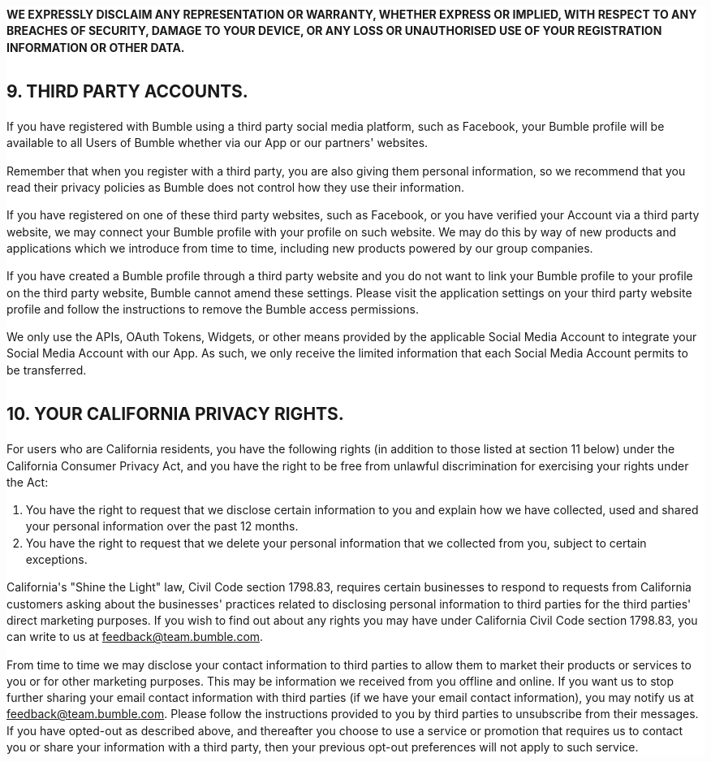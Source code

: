 **WE EXPRESSLY DISCLAIM ANY REPRESENTATION OR WARRANTY, WHETHER EXPRESS OR IMPLIED, WITH RESPECT TO ANY BREACHES OF SECURITY, DAMAGE TO YOUR DEVICE, OR ANY LOSS OR UNAUTHORISED USE OF YOUR REGISTRATION INFORMATION OR OTHER DATA.**

9\. THIRD PARTY ACCOUNTS.
-------------------------

If you have registered with Bumble using a third party social media platform, such as Facebook, your Bumble profile will be available to all Users of Bumble whether via our App or our partners' websites.

Remember that when you register with a third party, you are also giving them personal information, so we recommend that you read their privacy policies as Bumble does not control how they use their information.

If you have registered on one of these third party websites, such as Facebook, or you have verified your Account via a third party website, we may connect your Bumble profile with your profile on such website. We may do this by way of new products and applications which we introduce from time to time, including new products powered by our group companies.

If you have created a Bumble profile through a third party website and you do not want to link your Bumble profile to your profile on the third party website, Bumble cannot amend these settings. Please visit the application settings on your third party website profile and follow the instructions to remove the Bumble access permissions.

We only use the APIs, OAuth Tokens, Widgets, or other means provided by the applicable Social Media Account to integrate your Social Media Account with our App. As such, we only receive the limited information that each Social Media Account permits to be transferred.

10\. YOUR CALIFORNIA PRIVACY RIGHTS.
------------------------------------

For users who are California residents, you have the following rights (in addition to those listed at section 11 below) under the California Consumer Privacy Act, and you have the right to be free from unlawful discrimination for exercising your rights under the Act:

1.  You have the right to request that we disclose certain information to you and explain how we have collected, used and shared your personal information over the past 12 months.
2.  You have the right to request that we delete your personal information that we collected from you, subject to certain exceptions.

California's "Shine the Light" law, Civil Code section 1798.83, requires certain businesses to respond to requests from California customers asking about the businesses' practices related to disclosing personal information to third parties for the third parties' direct marketing purposes. If you wish to find out about any rights you may have under California Civil Code section 1798.83, you can write to us at [feedback@team.bumble.com](mailto:feedback@team.bumble.com).

From time to time we may disclose your contact information to third parties to allow them to market their products or services to you or for other marketing purposes. This may be information we received from you offline and online. If you want us to stop further sharing your email contact information with third parties (if we have your email contact information), you may notify us at [feedback@team.bumble.com](mailto:feedback@team.bumble.com). Please follow the instructions provided to you by third parties to unsubscribe from their messages. If you have opted-out as described above, and thereafter you choose to use a service or promotion that requires us to contact you or share your information with a third party, then your previous opt-out preferences will not apply to such service.
